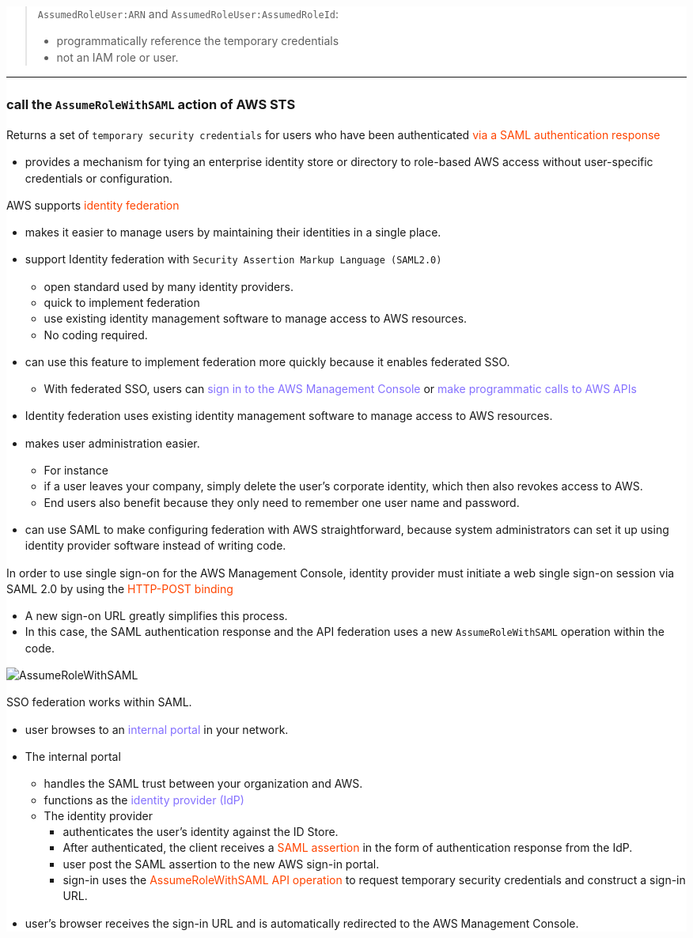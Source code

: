> `AssumedRoleUser:ARN` and `AssumedRoleUser:AssumedRoleId`:
> - programmatically reference the temporary credentials
> - not an IAM role or user.

---

### call the `AssumeRoleWithSAML` action of AWS STS

Returns a set of `temporary security credentials` for users who have been authenticated <font color=OrangeRed> via a SAML authentication response </font>
- provides a mechanism for tying an enterprise identity store or directory to role-based AWS access without user-specific credentials or configuration.


AWS supports <font color=OrangeRed> identity federation </font>
- makes it easier to manage users by maintaining their identities in a single place.
- support Identity federation with `Security Assertion Markup Language (SAML2.0)`
  - open standard used by many identity providers.
  - quick to implement federation
  - use existing identity management software to manage access to AWS resources.
  - No coding required.

- can use this feature to implement federation more quickly because it enables federated SSO.
  - With federated SSO, users can <font color=LightSlateBlue> sign in to the AWS Management Console </font> or <font color=LightSlateBlue> make programmatic calls to AWS APIs </font>

- Identity federation uses existing identity management software to manage access to AWS resources.
- makes user administration easier.
  - For instance
  - if a user leaves your company, simply delete the user’s corporate identity, which then also revokes access to AWS.
  - End users also benefit because they only need to remember one user name and password.

- can use SAML to make configuring federation with AWS straightforward, because system administrators can set it up using identity provider software instead of writing code.


In order to use single sign-on for the AWS Management Console, identity provider must initiate a web single sign-on session via SAML 2.0 by using the <font color=OrangeRed> HTTP-POST binding </font>
- A new sign-on URL greatly simplifies this process.
- In this case, the SAML authentication response and the API federation uses a new `AssumeRoleWithSAML` operation within the code.



![AssumeRoleWithSAML](https://i.loli.net/2020/12/26/RekhJv21TZFwNUr.png)

SSO federation works within SAML.
- user browses to an <font color=LightSlateBlue> internal portal </font> in your network.

- The internal portal
  - handles the SAML trust between your organization and AWS.
  - functions as the <font color=LightSlateBlue> identity provider (IdP) </font>
  - The identity provider
    - authenticates the user’s identity against the ID Store.
    - After authenticated, the client receives a <font color=OrangeRed> SAML assertion </font> in the form of authentication response from the IdP.
    - user post the SAML assertion to the new AWS sign-in portal.
    - sign-in uses the <font color=OrangeRed> AssumeRoleWithSAML API operation </font> to request temporary security credentials and construct a sign-in URL.
- user’s browser receives the sign-in URL and is automatically redirected to the AWS Management Console.

